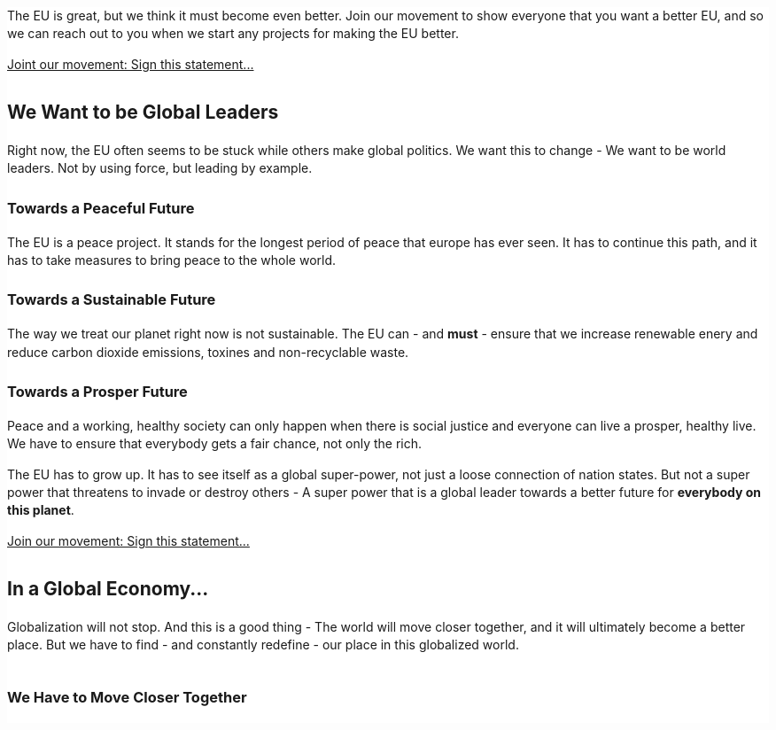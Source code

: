 The EU is great, but we think it must become even better. Join our movement to show everyone that you want a better EU, and so we can reach out to you when we start any projects for making the EU better.

[Joint our movement: Sign this statement...](sign.html)

## We Want to be Global Leaders

Right now, the EU often seems to be stuck while others make global politics. We want this to change - We want to be world leaders. Not by using force, but leading by example.

<div class="with-image">
<div class="text-block">

### Towards a Peaceful Future

The EU is a peace project. It stands for the longest period of peace that europe has ever seen. It has to continue this path, and it has to take measures to bring peace to the whole world.

### Towards a Sustainable Future

The way we treat our planet right now is not sustainable. The EU can - and **must** - ensure that we increase renewable enery and reduce carbon dioxide emissions, toxines and non-recyclable waste.

### Towards a Prosper Future

Peace and a working, healthy society can only happen when there is social justice and everyone can live a prosper, healthy live. We have to ensure that everybody gets a fair chance, not only the rich.
</div>
<div class="image" style="background-image: url('../resources/images/global-leaders.jpg')"></div>
</div>

The EU has to grow up. It has to see itself as a global super-power, not just a loose connection of nation states. But not a super power that threatens to invade or destroy others - A super power that is a global leader towards a better future for **everybody on this planet**.

[Join our movement: Sign this statement...](sign.html)
</section>

<div class="banner thin" style="background-image: url('../resources/images/banner-global-economy.jpg')"></div>

<section class="main">

## In a Global Economy...

Globalization will not stop. And this is a good thing - The world will move closer together, and it will ultimately become a better place. But we have to find - and constantly redefine - our place in this globalized world.

<div class="three-columns">
<div class="column">

### We Have to Move Closer Together

